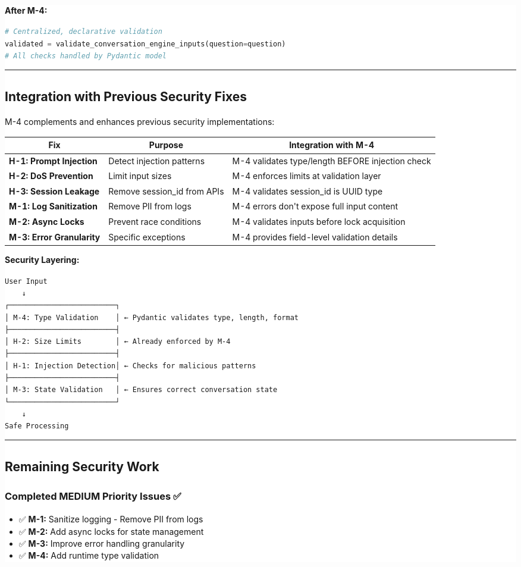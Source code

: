 **After M-4:**
```python
# Centralized, declarative validation
validated = validate_conversation_engine_inputs(question=question)
# All checks handled by Pydantic model
```

---

## Integration with Previous Security Fixes

M-4 complements and enhances previous security implementations:

| Fix | Purpose | Integration with M-4 |
|-----|---------|---------------------|
| **H-1: Prompt Injection** | Detect injection patterns | M-4 validates type/length BEFORE injection check |
| **H-2: DoS Prevention** | Limit input sizes | M-4 enforces limits at validation layer |
| **H-3: Session Leakage** | Remove session_id from APIs | M-4 validates session_id is UUID type |
| **M-1: Log Sanitization** | Remove PII from logs | M-4 errors don't expose full input content |
| **M-2: Async Locks** | Prevent race conditions | M-4 validates inputs before lock acquisition |
| **M-3: Error Granularity** | Specific exceptions | M-4 provides field-level validation details |

**Security Layering:**
```
User Input
    ↓
┌─────────────────────────┐
│ M-4: Type Validation    │ ← Pydantic validates type, length, format
├─────────────────────────┤
│ H-2: Size Limits        │ ← Already enforced by M-4
├─────────────────────────┤
│ H-1: Injection Detection│ ← Checks for malicious patterns
├─────────────────────────┤
│ M-3: State Validation   │ ← Ensures correct conversation state
└─────────────────────────┘
    ↓
Safe Processing
```

---

## Remaining Security Work

### Completed MEDIUM Priority Issues ✅

- ✅ **M-1:** Sanitize logging - Remove PII from logs
- ✅ **M-2:** Add async locks for state management
- ✅ **M-3:** Improve error handling granularity
- ✅ **M-4:** Add runtime type validation

